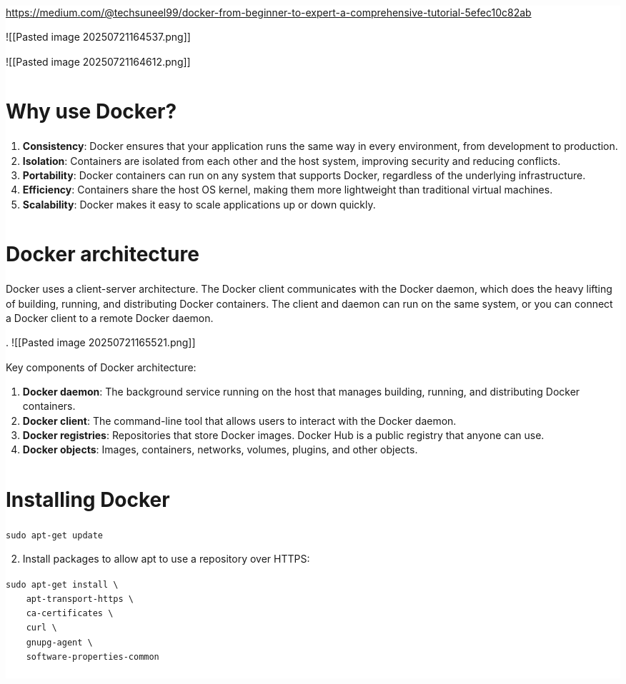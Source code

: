 https://medium.com/@techsuneel99/docker-from-beginner-to-expert-a-comprehensive-tutorial-5efec10c82ab


![[Pasted image 20250721164537.png]]

![[Pasted image 20250721164612.png]]

# Why use Docker?

1. **Consistency**: Docker ensures that your application runs the same way in every environment, from development to production.
2. **Isolation**: Containers are isolated from each other and the host system, improving security and reducing conflicts.
3. **Portability**: Docker containers can run on any system that supports Docker, regardless of the underlying infrastructure.
4. **Efficiency**: Containers share the host OS kernel, making them more lightweight than traditional virtual machines.
5. **Scalability**: Docker makes it easy to scale applications up or down quickly.





# Docker architecture

Docker uses a client-server architecture. 
The Docker client communicates with the Docker daemon, which does the heavy lifting of building, running, and distributing Docker containers.
The client and daemon can run on the same system, or you can connect a Docker client to a remote Docker daemon.



. ![[Pasted image 20250721165521.png]]


Key components of Docker architecture:

1. **Docker daemon**: The background service running on the host that manages building, running, and distributing Docker containers.
2. **Docker client**: The command-line tool that allows users to interact with the Docker daemon.
3. **Docker registries**: Repositories that store Docker images. Docker Hub is a public registry that anyone can use.
4. **Docker objects**: Images, containers, networks, volumes, plugins, and other objects.
# Installing Docker

```
sudo apt-get update
```

2. Install packages to allow apt to use a repository over HTTPS:

```
sudo apt-get install \  
    apt-transport-https \  
    ca-certificates \  
    curl \  
    gnupg-agent \  
    software-properties-common
    
```
